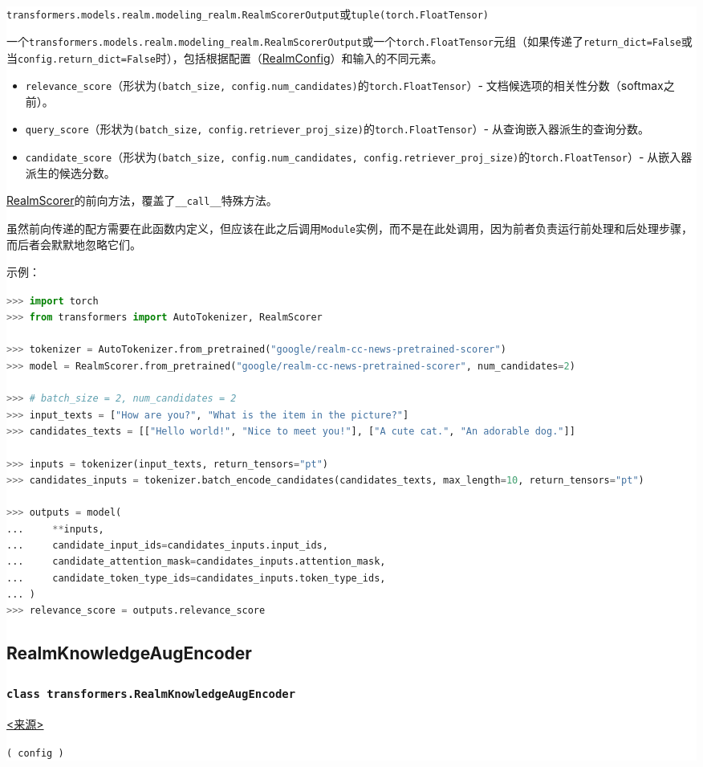 `transformers.models.realm.modeling_realm.RealmScorerOutput`或`tuple(torch.FloatTensor)`

一个`transformers.models.realm.modeling_realm.RealmScorerOutput`或一个`torch.FloatTensor`元组（如果传递了`return_dict=False`或当`config.return_dict=False`时），包括根据配置（[RealmConfig](/docs/transformers/v4.37.2/en/model_doc/realm#transformers.RealmConfig)）和输入的不同元素。

+   `relevance_score`（形状为`(batch_size, config.num_candidates)`的`torch.FloatTensor`）- 文档候选项的相关性分数（softmax之前）。

+   `query_score`（形状为`(batch_size, config.retriever_proj_size)`的`torch.FloatTensor`）- 从查询嵌入器派生的查询分数。

+   `candidate_score`（形状为`(batch_size, config.num_candidates, config.retriever_proj_size)`的`torch.FloatTensor`）- 从嵌入器派生的候选分数。

[RealmScorer](/docs/transformers/v4.37.2/en/model_doc/realm#transformers.RealmScorer)的前向方法，覆盖了`__call__`特殊方法。

虽然前向传递的配方需要在此函数内定义，但应该在此之后调用`Module`实例，而不是在此处调用，因为前者负责运行前处理和后处理步骤，而后者会默默地忽略它们。

示例：

```py
>>> import torch
>>> from transformers import AutoTokenizer, RealmScorer

>>> tokenizer = AutoTokenizer.from_pretrained("google/realm-cc-news-pretrained-scorer")
>>> model = RealmScorer.from_pretrained("google/realm-cc-news-pretrained-scorer", num_candidates=2)

>>> # batch_size = 2, num_candidates = 2
>>> input_texts = ["How are you?", "What is the item in the picture?"]
>>> candidates_texts = [["Hello world!", "Nice to meet you!"], ["A cute cat.", "An adorable dog."]]

>>> inputs = tokenizer(input_texts, return_tensors="pt")
>>> candidates_inputs = tokenizer.batch_encode_candidates(candidates_texts, max_length=10, return_tensors="pt")

>>> outputs = model(
...     **inputs,
...     candidate_input_ids=candidates_inputs.input_ids,
...     candidate_attention_mask=candidates_inputs.attention_mask,
...     candidate_token_type_ids=candidates_inputs.token_type_ids,
... )
>>> relevance_score = outputs.relevance_score
```

## RealmKnowledgeAugEncoder

### `class transformers.RealmKnowledgeAugEncoder`

[<来源>](https://github.com/huggingface/transformers/blob/v4.37.2/src/transformers/models/realm/modeling_realm.py#L1371)

```py
( config )
```
